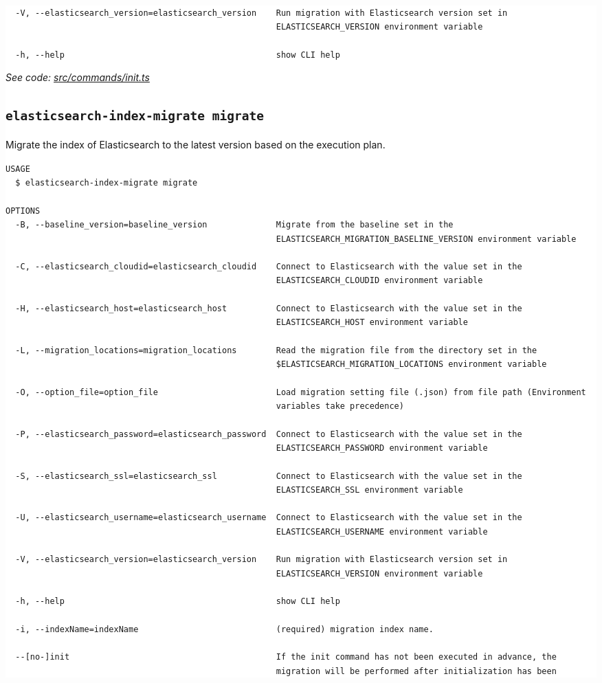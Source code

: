 ```
  -V, --elasticsearch_version=elasticsearch_version    Run migration with Elasticsearch version set in
                                                       ELASTICSEARCH_VERSION environment variable

  -h, --help                                           show CLI help
```

_See code: [src/commands/init.ts](https://github.com/kmiura-1002/elasticsearch-index-migrate/blob/v0.4.2/src/commands/init.ts)_

## `elasticsearch-index-migrate migrate`

Migrate the index of Elasticsearch to the latest version based on the execution plan.

```
USAGE
  $ elasticsearch-index-migrate migrate

OPTIONS
  -B, --baseline_version=baseline_version              Migrate from the baseline set in the
                                                       ELASTICSEARCH_MIGRATION_BASELINE_VERSION environment variable

  -C, --elasticsearch_cloudid=elasticsearch_cloudid    Connect to Elasticsearch with the value set in the
                                                       ELASTICSEARCH_CLOUDID environment variable

  -H, --elasticsearch_host=elasticsearch_host          Connect to Elasticsearch with the value set in the
                                                       ELASTICSEARCH_HOST environment variable

  -L, --migration_locations=migration_locations        Read the migration file from the directory set in the
                                                       $ELASTICSEARCH_MIGRATION_LOCATIONS environment variable

  -O, --option_file=option_file                        Load migration setting file (.json) from file path (Environment
                                                       variables take precedence)

  -P, --elasticsearch_password=elasticsearch_password  Connect to Elasticsearch with the value set in the
                                                       ELASTICSEARCH_PASSWORD environment variable

  -S, --elasticsearch_ssl=elasticsearch_ssl            Connect to Elasticsearch with the value set in the
                                                       ELASTICSEARCH_SSL environment variable

  -U, --elasticsearch_username=elasticsearch_username  Connect to Elasticsearch with the value set in the
                                                       ELASTICSEARCH_USERNAME environment variable

  -V, --elasticsearch_version=elasticsearch_version    Run migration with Elasticsearch version set in
                                                       ELASTICSEARCH_VERSION environment variable

  -h, --help                                           show CLI help

  -i, --indexName=indexName                            (required) migration index name.

  --[no-]init                                          If the init command has not been executed in advance, the
                                                       migration will be performed after initialization has been
```